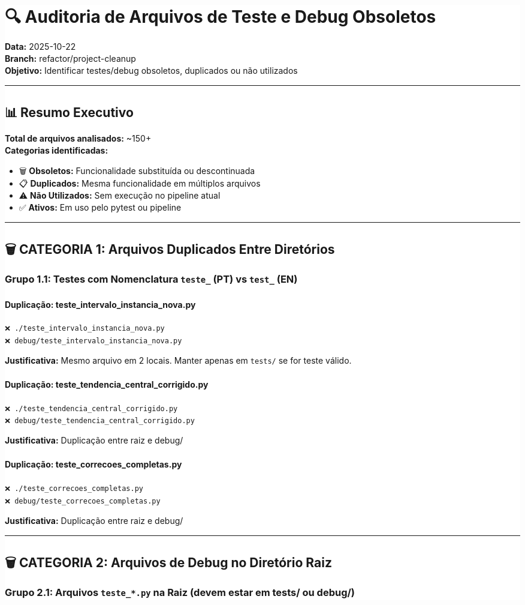 # 🔍 Auditoria de Arquivos de Teste e Debug Obsoletos

**Data:** 2025-10-22  
**Branch:** refactor/project-cleanup  
**Objetivo:** Identificar testes/debug obsoletos, duplicados ou não utilizados  

---

## 📊 Resumo Executivo

**Total de arquivos analisados:** ~150+  
**Categorias identificadas:**
- 🗑️ **Obsoletos:** Funcionalidade substituída ou descontinuada
- 📋 **Duplicados:** Mesma funcionalidade em múltiplos arquivos
- ⚠️ **Não Utilizados:** Sem execução no pipeline atual
- ✅ **Ativos:** Em uso pelo pytest ou pipeline

---

## 🗑️ CATEGORIA 1: Arquivos Duplicados Entre Diretórios

### Grupo 1.1: Testes com Nomenclatura `teste_` (PT) vs `test_` (EN)

#### Duplicação: teste_intervalo_instancia_nova.py
```
❌ ./teste_intervalo_instancia_nova.py
❌ debug/teste_intervalo_instancia_nova.py
```
**Justificativa:** Mesmo arquivo em 2 locais. Manter apenas em `tests/` se for teste válido.

#### Duplicação: teste_tendencia_central_corrigido.py
```
❌ ./teste_tendencia_central_corrigido.py
❌ debug/teste_tendencia_central_corrigido.py
```
**Justificativa:** Duplicação entre raiz e debug/

#### Duplicação: teste_correcoes_completas.py
```
❌ ./teste_correcoes_completas.py
❌ debug/teste_correcoes_completas.py
```
**Justificativa:** Duplicação entre raiz e debug/

---

## 🗑️ CATEGORIA 2: Arquivos de Debug no Diretório Raiz

### Grupo 2.1: Arquivos `teste_*.py` na Raiz (devem estar em tests/ ou debug/)

